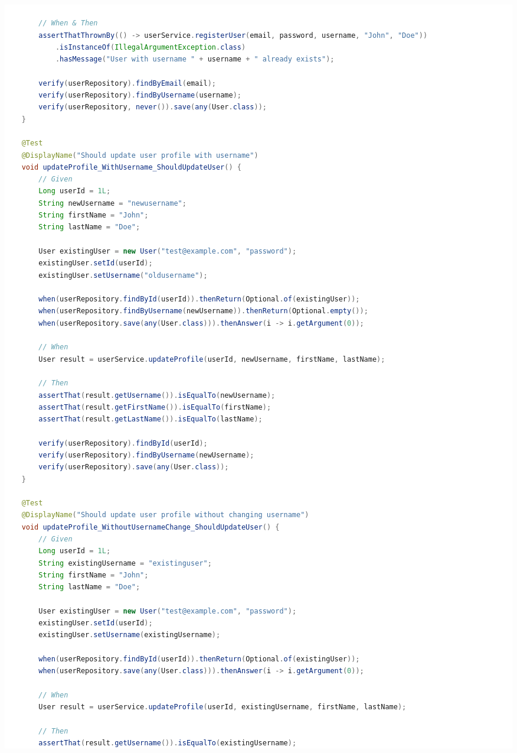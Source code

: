 ```java

        // When & Then
        assertThatThrownBy(() -> userService.registerUser(email, password, username, "John", "Doe"))
            .isInstanceOf(IllegalArgumentException.class)
            .hasMessage("User with username " + username + " already exists");

        verify(userRepository).findByEmail(email);
        verify(userRepository).findByUsername(username);
        verify(userRepository, never()).save(any(User.class));
    }

    @Test
    @DisplayName("Should update user profile with username")
    void updateProfile_WithUsername_ShouldUpdateUser() {
        // Given
        Long userId = 1L;
        String newUsername = "newusername";
        String firstName = "John";
        String lastName = "Doe";

        User existingUser = new User("test@example.com", "password");
        existingUser.setId(userId);
        existingUser.setUsername("oldusername");

        when(userRepository.findById(userId)).thenReturn(Optional.of(existingUser));
        when(userRepository.findByUsername(newUsername)).thenReturn(Optional.empty());
        when(userRepository.save(any(User.class))).thenAnswer(i -> i.getArgument(0));

        // When
        User result = userService.updateProfile(userId, newUsername, firstName, lastName);

        // Then
        assertThat(result.getUsername()).isEqualTo(newUsername);
        assertThat(result.getFirstName()).isEqualTo(firstName);
        assertThat(result.getLastName()).isEqualTo(lastName);

        verify(userRepository).findById(userId);
        verify(userRepository).findByUsername(newUsername);
        verify(userRepository).save(any(User.class));
    }

    @Test
    @DisplayName("Should update user profile without changing username")
    void updateProfile_WithoutUsernameChange_ShouldUpdateUser() {
        // Given
        Long userId = 1L;
        String existingUsername = "existinguser";
        String firstName = "John";
        String lastName = "Doe";

        User existingUser = new User("test@example.com", "password");
        existingUser.setId(userId);
        existingUser.setUsername(existingUsername);

        when(userRepository.findById(userId)).thenReturn(Optional.of(existingUser));
        when(userRepository.save(any(User.class))).thenAnswer(i -> i.getArgument(0));

        // When
        User result = userService.updateProfile(userId, existingUsername, firstName, lastName);

        // Then
        assertThat(result.getUsername()).isEqualTo(existingUsername);
```
